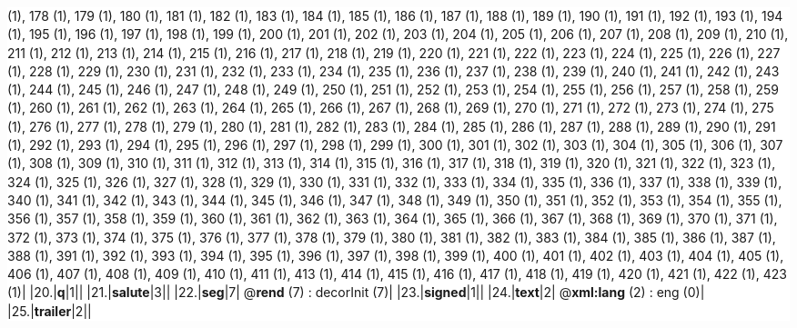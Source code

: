 (1), 178 (1), 179 (1), 180 (1), 181 (1), 182 (1), 183 (1), 184 (1), 185 (1), 186 (1), 187 (1), 188 (1), 189 (1), 190 (1), 191 (1), 192 (1), 193 (1), 194 (1), 195 (1), 196 (1), 197 (1), 198 (1), 199 (1), 200 (1), 201 (1), 202 (1), 203 (1), 204 (1), 205 (1), 206 (1), 207 (1), 208 (1), 209 (1), 210 (1), 211 (1), 212 (1), 213 (1), 214 (1), 215 (1), 216 (1), 217 (1), 218 (1), 219 (1), 220 (1), 221 (1), 222 (1), 223 (1), 224 (1), 225 (1), 226 (1), 227 (1), 228 (1), 229 (1), 230 (1), 231 (1), 232 (1), 233 (1), 234 (1), 235 (1), 236 (1), 237 (1), 238 (1), 239 (1), 240 (1), 241 (1), 242 (1), 243 (1), 244 (1), 245 (1), 246 (1), 247 (1), 248 (1), 249 (1), 250 (1), 251 (1), 252 (1), 253 (1), 254 (1), 255 (1), 256 (1), 257 (1), 258 (1), 259 (1), 260 (1), 261 (1), 262 (1), 263 (1), 264 (1), 265 (1), 266 (1), 267 (1), 268 (1), 269 (1), 270 (1), 271 (1), 272 (1), 273 (1), 274 (1), 275 (1), 276 (1), 277 (1), 278 (1), 279 (1), 280 (1), 281 (1), 282 (1), 283 (1), 284 (1), 285 (1), 286 (1), 287 (1), 288 (1), 289 (1), 290 (1), 291 (1), 292 (1), 293 (1), 294 (1), 295 (1), 296 (1), 297 (1), 298 (1), 299 (1), 300 (1), 301 (1), 302 (1), 303 (1), 304 (1), 305 (1), 306 (1), 307 (1), 308 (1), 309 (1), 310 (1), 311 (1), 312 (1), 313 (1), 314 (1), 315 (1), 316 (1), 317 (1), 318 (1), 319 (1), 320 (1), 321 (1), 322 (1), 323 (1), 324 (1), 325 (1), 326 (1), 327 (1), 328 (1), 329 (1), 330 (1), 331 (1), 332 (1), 333 (1), 334 (1), 335 (1), 336 (1), 337 (1), 338 (1), 339 (1), 340 (1), 341 (1), 342 (1), 343 (1), 344 (1), 345 (1), 346 (1), 347 (1), 348 (1), 349 (1), 350 (1), 351 (1), 352 (1), 353 (1), 354 (1), 355 (1), 356 (1), 357 (1), 358 (1), 359 (1), 360 (1), 361 (1), 362 (1), 363 (1), 364 (1), 365 (1), 366 (1), 367 (1), 368 (1), 369 (1), 370 (1), 371 (1), 372 (1), 373 (1), 374 (1), 375 (1), 376 (1), 377 (1), 378 (1), 379 (1), 380 (1), 381 (1), 382 (1), 383 (1), 384 (1), 385 (1), 386 (1), 387 (1), 388 (1), 391 (1), 392 (1), 393 (1), 394 (1), 395 (1), 396 (1), 397 (1), 398 (1), 399 (1), 400 (1), 401 (1), 402 (1), 403 (1), 404 (1), 405 (1), 406 (1), 407 (1), 408 (1), 409 (1), 410 (1), 411 (1), 413 (1), 414 (1), 415 (1), 416 (1), 417 (1), 418 (1), 419 (1), 420 (1), 421 (1), 422 (1), 423 (1)|
|20.|__q__|1||
|21.|__salute__|3||
|22.|__seg__|7| @__rend__ (7) : decorInit (7)|
|23.|__signed__|1||
|24.|__text__|2| @__xml:lang__ (2) : eng (0)|
|25.|__trailer__|2||
